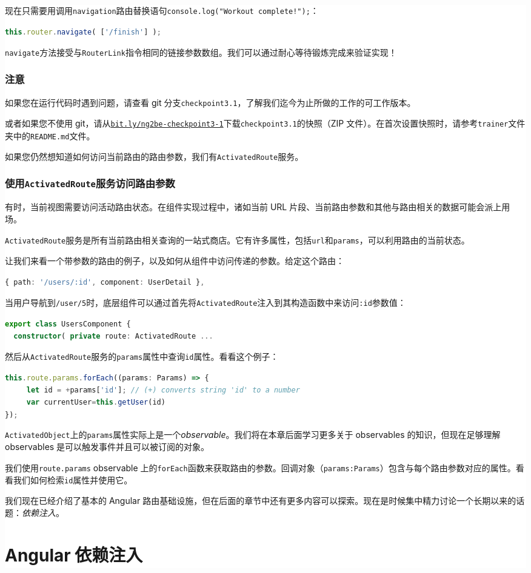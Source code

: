 现在只需要用调用`navigation`路由替换语句`console.log("Workout complete!");`：

```ts
this.router.navigate( ['/finish'] );

```

`navigate`方法接受与`RouterLink`指令相同的链接参数数组。我们可以通过耐心等待锻炼完成来验证实现！

### 注意

如果您在运行代码时遇到问题，请查看 git 分支`checkpoint3.1`，了解我们迄今为止所做的工作的可工作版本。

或者如果您不使用 git，请从[`bit.ly/ng2be-checkpoint3-1`](http://bit.ly/ng2be-checkpoint3-1)下载`checkpoint3.1`的快照（ZIP 文件）。在首次设置快照时，请参考`trainer`文件夹中的`README.md`文件。

如果您仍然想知道如何访问当前路由的路由参数，我们有`ActivatedRoute`服务。

### 使用`ActivatedRoute`服务访问路由参数

有时，当前视图需要访问活动路由状态。在组件实现过程中，诸如当前 URL 片段、当前路由参数和其他与路由相关的数据可能会派上用场。

`ActivatedRoute`服务是所有当前路由相关查询的一站式商店。它有许多属性，包括`url`和`params`，可以利用路由的当前状态。

让我们来看一个带参数的路由的例子，以及如何从组件中访问传递的参数。给定这个路由：

```ts
{ path: '/users/:id', component: UserDetail },

```

当用户导航到`/user/5`时，底层组件可以通过首先将`ActivatedRoute`注入到其构造函数中来访问`:id`参数值：

```ts
export class UsersComponent { 
  constructor( private route: ActivatedRoute ... 

```

然后从`ActivatedRoute`服务的`params`属性中查询`id`属性。看看这个例子：

```ts
this.route.params.forEach((params: Params) => { 
     let id = +params['id']; // (+) converts string 'id' to a number 
     var currentUser=this.getUser(id) 
});  

```

`ActivatedObject`上的`params`属性实际上是一个*observable*。我们将在本章后面学习更多关于 observables 的知识，但现在足够理解 observables 是可以触发事件并且可以被订阅的对象。

我们使用`route.params` observable 上的`forEach`函数来获取路由的参数。回调对象（`params:Params`）包含与每个路由参数对应的属性。看看我们如何检索`id`属性并使用它。

我们现在已经介绍了基本的 Angular 路由基础设施，但在后面的章节中还有更多内容可以探索。现在是时候集中精力讨论一个长期以来的话题：*依赖注入*。

# Angular 依赖注入
